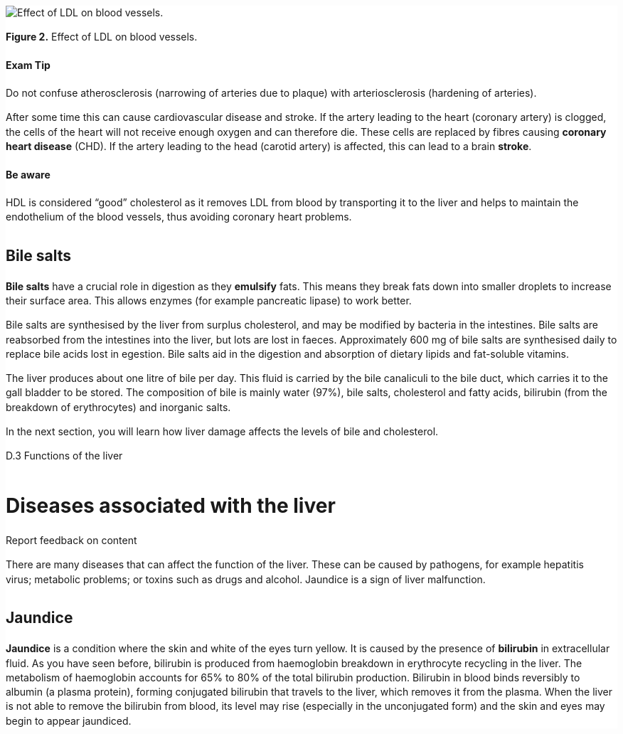 ![Effect of LDL on blood vessels.](https://kognity-prod.imgix.net/media/edusys_2/content_uploads/15.3.5.2%20Effect%20of%20LDL%20on%20blood%20vessels.3cb6b5a35083f7831ad8.png?w=675&auto=compress)

**Figure 2.** Effect of LDL on blood vessels.

#### Exam Tip

Do not confuse atherosclerosis (narrowing of arteries due to plaque) with arteriosclerosis (hardening of arteries).

After some time this can cause cardiovascular disease and stroke. If the artery leading to the heart (coronary artery) is clogged, the cells of the heart will not receive enough oxygen and can therefore die. These cells are replaced by fibres causing **coronary heart disease** (CHD). If the artery leading to the head (carotid artery) is affected, this can lead to a brain **stroke**.

#### Be aware

HDL is considered “good” cholesterol as it removes LDL from blood by transporting it to the liver and helps to maintain the endothelium of the blood vessels, thus avoiding coronary heart problems.

## Bile salts

**Bile salts** have a crucial role in digestion as they **emulsify** fats. This means they break fats down into smaller droplets to increase their surface area. This allows enzymes (for example pancreatic lipase) to work better.

Bile salts are synthesised by the liver from surplus cholesterol, and may be modified by bacteria in the intestines. Bile salts are reabsorbed from the intestines into the liver, but lots are lost in faeces. Approximately 600 mg of bile salts are synthesised daily to replace bile acids lost in egestion. Bile salts aid in the digestion and absorption of dietary lipids and fat-soluble vitamins.

The liver produces about one litre of bile per day. This fluid is carried by the bile canaliculi to the bile duct, which carries it to the gall bladder to be stored. The composition of bile is mainly water (97%), bile salts, cholesterol and fatty acids, bilirubin (from the breakdown of erythrocytes) and inorganic salts.

In the next section, you will learn how liver damage affects the levels of bile and cholesterol.

D.3 Functions of the liver

# Diseases associated with the liver

Report feedback on content

There are many diseases that can affect the function of the liver. These can be caused by pathogens, for example hepatitis virus; metabolic problems; or toxins such as drugs and alcohol. Jaundice is a sign of liver malfunction.

## Jaundice

**Jaundice** is a condition where the skin and white of the eyes turn yellow. It is caused by the presence of **bilirubin** in extracellular fluid. As you have seen before, bilirubin is produced from haemoglobin breakdown in erythrocyte recycling in the liver. The metabolism of haemoglobin accounts for 65% to 80% of the total bilirubin production. Bilirubin in blood binds reversibly to albumin (a plasma protein), forming conjugated bilirubin that travels to the liver, which removes it from the plasma. When the liver is not able to remove the bilirubin from blood, its level may rise (especially in the unconjugated form) and the skin and eyes may begin to appear jaundiced.
